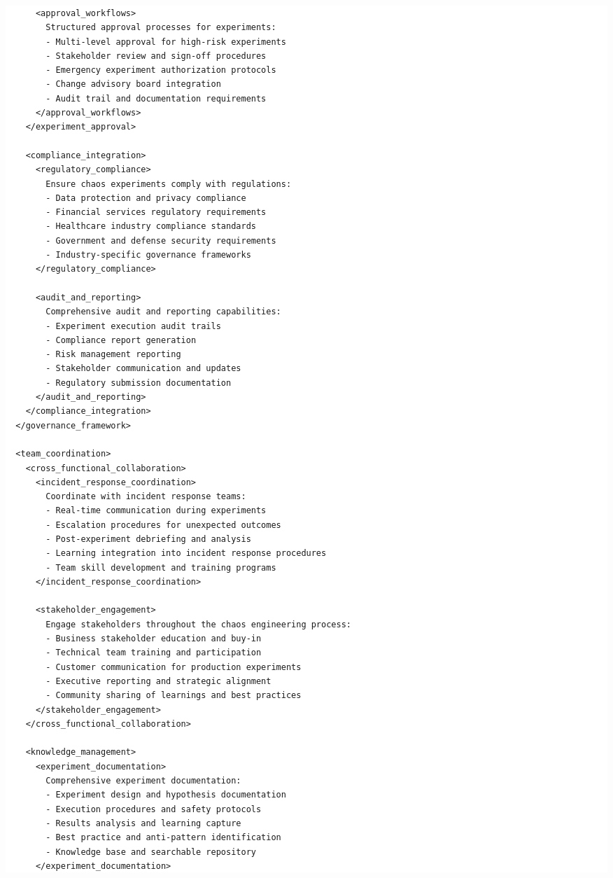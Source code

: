           <approval_workflows>
            Structured approval processes for experiments:
            - Multi-level approval for high-risk experiments
            - Stakeholder review and sign-off procedures
            - Emergency experiment authorization protocols
            - Change advisory board integration
            - Audit trail and documentation requirements
          </approval_workflows>
        </experiment_approval>
        
        <compliance_integration>
          <regulatory_compliance>
            Ensure chaos experiments comply with regulations:
            - Data protection and privacy compliance
            - Financial services regulatory requirements
            - Healthcare industry compliance standards
            - Government and defense security requirements
            - Industry-specific governance frameworks
          </regulatory_compliance>
          
          <audit_and_reporting>
            Comprehensive audit and reporting capabilities:
            - Experiment execution audit trails
            - Compliance report generation
            - Risk management reporting
            - Stakeholder communication and updates
            - Regulatory submission documentation
          </audit_and_reporting>
        </compliance_integration>
      </governance_framework>
      
      <team_coordination>
        <cross_functional_collaboration>
          <incident_response_coordination>
            Coordinate with incident response teams:
            - Real-time communication during experiments
            - Escalation procedures for unexpected outcomes
            - Post-experiment debriefing and analysis
            - Learning integration into incident response procedures
            - Team skill development and training programs
          </incident_response_coordination>
          
          <stakeholder_engagement>
            Engage stakeholders throughout the chaos engineering process:
            - Business stakeholder education and buy-in
            - Technical team training and participation
            - Customer communication for production experiments
            - Executive reporting and strategic alignment
            - Community sharing of learnings and best practices
          </stakeholder_engagement>
        </cross_functional_collaboration>
        
        <knowledge_management>
          <experiment_documentation>
            Comprehensive experiment documentation:
            - Experiment design and hypothesis documentation
            - Execution procedures and safety protocols
            - Results analysis and learning capture
            - Best practice and anti-pattern identification
            - Knowledge base and searchable repository
          </experiment_documentation>
          
